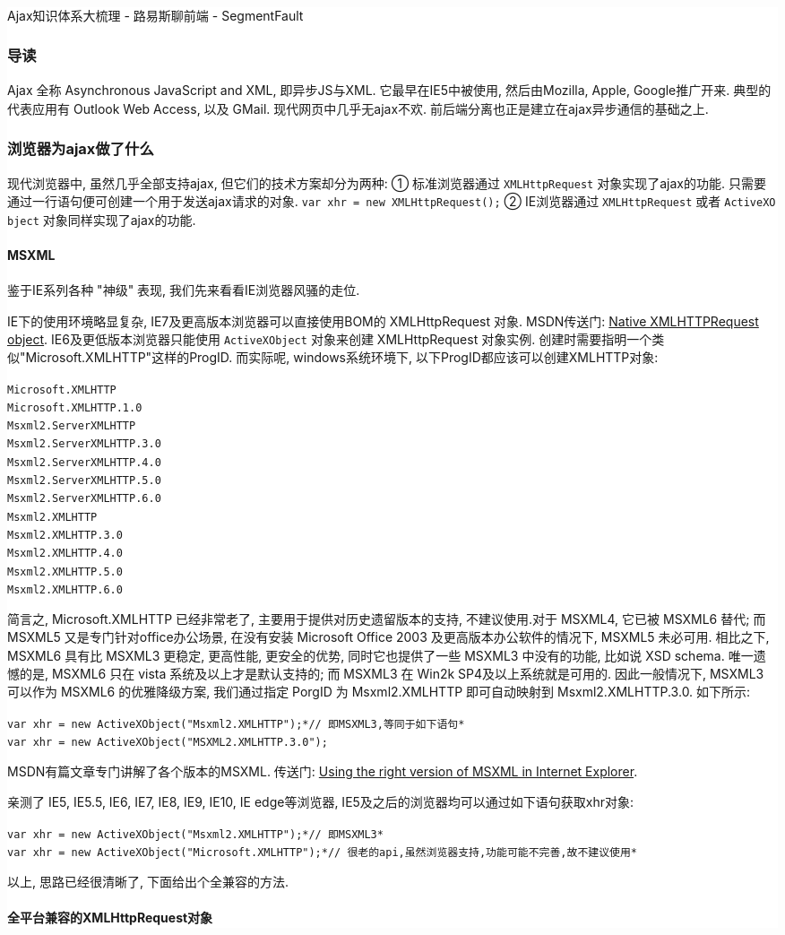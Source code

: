Ajax知识体系大梳理 - 路易斯聊前端 - SegmentFault

### 导读

Ajax 全称 Asynchronous JavaScript and XML, 即异步JS与XML. 它最早在IE5中被使用, 然后由Mozilla, Apple, Google推广开来. 典型的代表应用有 Outlook Web Access, 以及 GMail. 现代网页中几乎无ajax不欢. 前后端分离也正是建立在ajax异步通信的基础之上.

### 浏览器为ajax做了什么

现代浏览器中, 虽然几乎全部支持ajax, 但它们的技术方案却分为两种:
① 标准浏览器通过 `XMLHttpRequest` 对象实现了ajax的功能. 只需要通过一行语句便可创建一个用于发送ajax请求的对象.
`var xhr = new XMLHttpRequest();`
② IE浏览器通过 `XMLHttpRequest` 或者 `ActiveXObject` 对象同样实现了ajax的功能.

#### MSXML

鉴于IE系列各种 "神级" 表现, 我们先来看看IE浏览器风骚的走位.

IE下的使用环境略显复杂, IE7及更高版本浏览器可以直接使用BOM的 XMLHttpRequest 对象. MSDN传送门: [Native XMLHTTPRequest object](https://blogs.msdn.microsoft.com/ie/2006/01/23/native-xmlhttprequest-object/). IE6及更低版本浏览器只能使用 `ActiveXObject` 对象来创建 XMLHttpRequest 对象实例. 创建时需要指明一个类似"Microsoft.XMLHTTP"这样的ProgID. 而实际呢, windows系统环境下, 以下ProgID都应该可以创建XMLHTTP对象:

	Microsoft.XMLHTTP
	Microsoft.XMLHTTP.1.0
	Msxml2.ServerXMLHTTP
	Msxml2.ServerXMLHTTP.3.0
	Msxml2.ServerXMLHTTP.4.0
	Msxml2.ServerXMLHTTP.5.0
	Msxml2.ServerXMLHTTP.6.0
	Msxml2.XMLHTTP
	Msxml2.XMLHTTP.3.0
	Msxml2.XMLHTTP.4.0
	Msxml2.XMLHTTP.5.0
	Msxml2.XMLHTTP.6.0

简言之, Microsoft.XMLHTTP 已经非常老了, 主要用于提供对历史遗留版本的支持, 不建议使用.对于 MSXML4, 它已被 MSXML6 替代; 而 MSXML5 又是专门针对office办公场景, 在没有安装 Microsoft Office 2003 及更高版本办公软件的情况下, MSXML5 未必可用. 相比之下, MSXML6 具有比 MSXML3 更稳定, 更高性能, 更安全的优势, 同时它也提供了一些 MSXML3 中没有的功能, 比如说 XSD schema. 唯一遗憾的是, MSXML6 只在 vista 系统及以上才是默认支持的; 而 MSXML3 在 Win2k SP4及以上系统就是可用的. 因此一般情况下, MSXML3 可以作为 MSXML6 的优雅降级方案, 我们通过指定 PorgID 为 Msxml2.XMLHTTP 即可自动映射到 Msxml2.XMLHTTP.3.0. 如下所示:

	var xhr = new ActiveXObject("Msxml2.XMLHTTP");*// 即MSXML3,等同于如下语句*
	var xhr = new ActiveXObject("MSXML2.XMLHTTP.3.0");

MSDN有篇文章专门讲解了各个版本的MSXML. 传送门: [Using the right version of MSXML in Internet Explorer](https://blogs.msdn.microsoft.com/xmlteam/2006/10/23/using-the-right-version-of-msxml-in-internet-explorer/).

亲测了 IE5, IE5.5, IE6, IE7, IE8, IE9, IE10, IE edge等浏览器, IE5及之后的浏览器均可以通过如下语句获取xhr对象:

	var xhr = new ActiveXObject("Msxml2.XMLHTTP");*// 即MSXML3*
	var xhr = new ActiveXObject("Microsoft.XMLHTTP");*// 很老的api,虽然浏览器支持,功能可能不完善,故不建议使用*

以上, 思路已经很清晰了, 下面给出个全兼容的方法.

#### 全平台兼容的XMLHttpRequest对象
